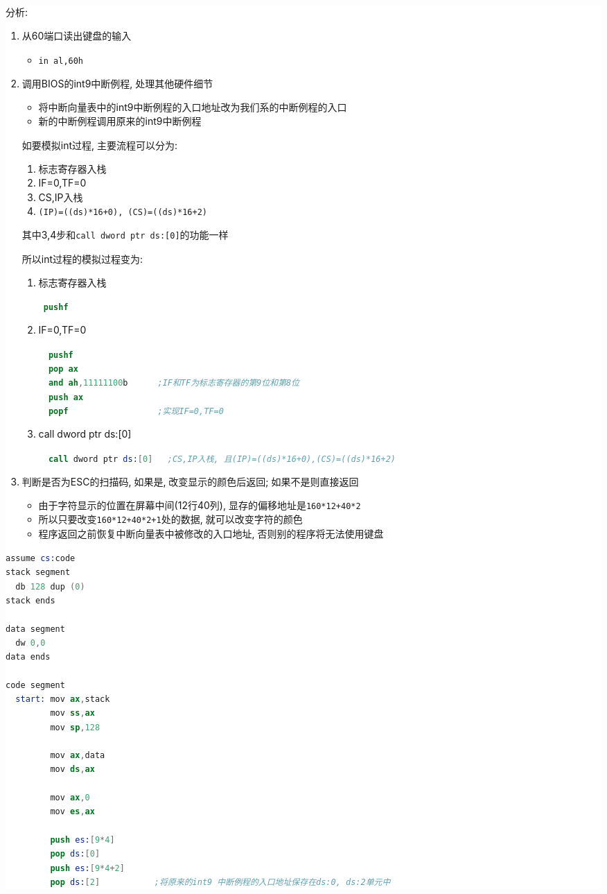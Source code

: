 分析:
1. 从60端口读出键盘的输入
    - `in al,60h`

2. 调用BIOS的int9中断例程, 处理其他硬件细节
    - 将中断向量表中的int9中断例程的入口地址改为我们系的中断例程的入口
    - 新的中断例程调用原来的int9中断例程
    
    如要模拟int过程, 主要流程可以分为:
    1. 标志寄存器入栈
    2. IF=0,TF=0
    3. CS,IP入栈
    4. `(IP)=((ds)*16+0), (CS)=((ds)*16+2)`

    其中3,4步和`call dword ptr ds:[0]`的功能一样

    所以int过程的模拟过程变为:
    1. 标志寄存器入栈
         
         ```s
          pushf
         ```
    2. IF=0,TF=0
            
          ```s
            pushf
            pop ax
            and ah,11111100b      ;IF和TF为标志寄存器的第9位和第8位
            push ax
            popf                  ;实现IF=0,TF=0
          ``` 
    3. call dword ptr ds:[0]
        
        ```s
          call dword ptr ds:[0]   ;CS,IP入栈, 且(IP)=((ds)*16+0),(CS)=((ds)*16+2)
        ```

3. 判断是否为ESC的扫描码, 如果是, 改变显示的颜色后返回; 如果不是则直接返回
    - 由于字符显示的位置在屏幕中间(12行40列), 显存的偏移地址是`160*12+40*2`
    - 所以只要改变`160*12+40*2+1`处的数据, 就可以改变字符的颜色
    - 程序返回之前恢复中断向量表中被修改的入口地址, 否则别的程序将无法使用键盘

```s
assume cs:code
stack segment
  db 128 dup (0)
stack ends

data segment
  dw 0,0
data ends

code segment
  start: mov ax,stack
         mov ss,ax
         mov sp,128

         mov ax,data
         mov ds,ax

         mov ax,0
         mov es,ax

         push es:[9*4]
         pop ds:[0]
         push es:[9*4+2]
         pop ds:[2]           ;将原来的int9 中断例程的入口地址保存在ds:0, ds:2单元中

```